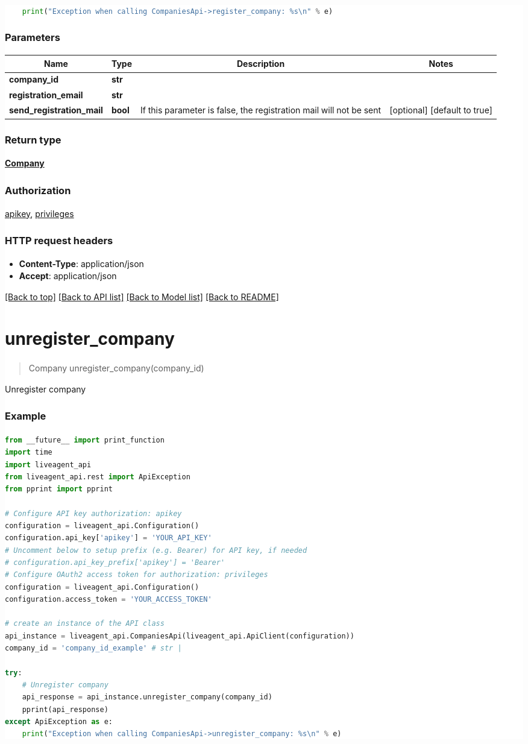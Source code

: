 ```python
    print("Exception when calling CompaniesApi->register_company: %s\n" % e)
```

### Parameters

Name | Type | Description  | Notes
------------- | ------------- | ------------- | -------------
 **company_id** | **str**|  | 
 **registration_email** | **str**|  | 
 **send_registration_mail** | **bool**| If this parameter is false, the registration mail will not be sent | [optional] [default to true]

### Return type

[**Company**](Company.md)

### Authorization

[apikey](../README.md#apikey), [privileges](../README.md#privileges)

### HTTP request headers

 - **Content-Type**: application/json
 - **Accept**: application/json

[[Back to top]](#) [[Back to API list]](../README.md#documentation-for-api-endpoints) [[Back to Model list]](../README.md#documentation-for-models) [[Back to README]](../README.md)

# **unregister_company**
> Company unregister_company(company_id)

Unregister company

### Example
```python
from __future__ import print_function
import time
import liveagent_api
from liveagent_api.rest import ApiException
from pprint import pprint

# Configure API key authorization: apikey
configuration = liveagent_api.Configuration()
configuration.api_key['apikey'] = 'YOUR_API_KEY'
# Uncomment below to setup prefix (e.g. Bearer) for API key, if needed
# configuration.api_key_prefix['apikey'] = 'Bearer'
# Configure OAuth2 access token for authorization: privileges
configuration = liveagent_api.Configuration()
configuration.access_token = 'YOUR_ACCESS_TOKEN'

# create an instance of the API class
api_instance = liveagent_api.CompaniesApi(liveagent_api.ApiClient(configuration))
company_id = 'company_id_example' # str | 

try:
    # Unregister company
    api_response = api_instance.unregister_company(company_id)
    pprint(api_response)
except ApiException as e:
    print("Exception when calling CompaniesApi->unregister_company: %s\n" % e)
```
